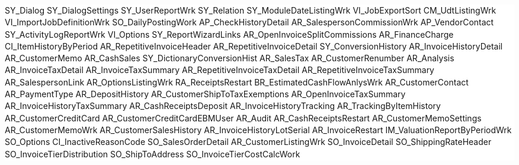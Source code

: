 SY_Dialog
SY_DialogSettings
SY_UserReportWrk
SY_Relation
SY_ModuleDateListingWrk
VI_JobExportSort
CM_UdtListingWrk
VI_ImportJobDefinitionWrk
SO_DailyPostingWork
AP_CheckHistoryDetail
AR_SalespersonCommissionWrk
AP_VendorContact
SY_ActivityLogReportWrk
VI_Options
SY_ReportWizardLinks
AR_OpenInvoiceSplitCommissions
AR_FinanceCharge
CI_ItemHistoryByPeriod
AR_RepetitiveInvoiceHeader
AR_RepetitiveInvoiceDetail
SY_ConversionHistory
AR_InvoiceHistoryDetail
AR_CustomerMemo
AR_CashSales
SY_DictionaryConversionHist
AR_SalesTax
AR_CustomerRenumber
AR_Analysis
AR_InvoiceTaxDetail
AR_InvoiceTaxSummary
AR_RepetitiveInvoiceTaxDetail
AR_RepetitiveInvoiceTaxSummary
AR_SalespersonLink
AR_OptionsListingWrk
RA_ReceiptsRestart
BR_EstimatedCashFlowAnlysWrk
AR_CustomerContact
AR_PaymentType
AR_DepositHistory
AR_CustomerShipToTaxExemptions
AR_OpenInvoiceTaxSummary
AR_InvoiceHistoryTaxSummary
AR_CashReceiptsDeposit
AR_InvoiceHistoryTracking
AR_TrackingByItemHistory
AR_CustomerCreditCard
AR_CustomerCreditCardEBMUser
AR_Audit
AR_CashReceiptsRestart
AR_CustomerMemoSettings
AR_CustomerMemoWrk
AR_CustomerSalesHistory
AR_InvoiceHistoryLotSerial
AR_InvoiceRestart
IM_ValuationReportByPeriodWrk
SO_Options
CI_InactiveReasonCode
SO_SalesOrderDetail
AR_CustomerListingWrk
SO_InvoiceDetail
SO_ShippingRateHeader
SO_InvoiceTierDistribution
SO_ShipToAddress
SO_InvoiceTierCostCalcWork